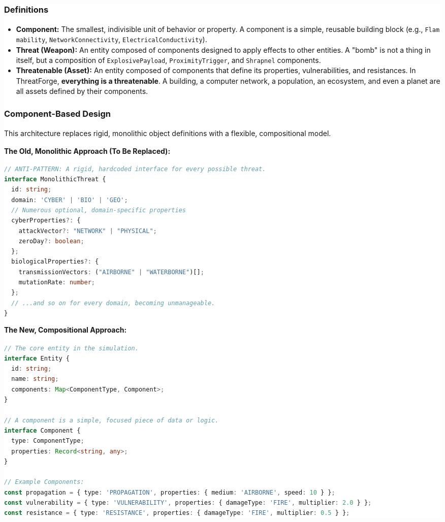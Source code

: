 ### Definitions

-   **Component:** The smallest, indivisible unit of behavior or property. A component is a simple, reusable building block (e.g., `Flammability`, `NetworkConnectivity`, `ElectricalConductivity`).
-   **Threat (Weapon):** An entity composed of components designed to apply effects to other entities. A "bomb" is not a thing in itself, but a composition of `ExplosivePayload`, `ProximityTrigger`, and `Shrapnel` components.
-   **Threatenable (Asset):** An entity composed of components that define its properties, vulnerabilities, and resistances. In ThreatForge, **everything is a threatenable**. A building, a computer network, a population, an ecosystem, and even a planet are all assets defined by their components.

### Component-Based Design

This architecture replaces rigid, monolithic object definitions with a flexible, compositional model.

**The Old, Monolithic Approach (To Be Replaced):**

```typescript
// ANTI-PATTERN: A rigid, hardcoded interface for every possible threat.
interface MonolithicThreat {
  id: string;
  domain: 'CYBER' | 'BIO' | 'GEO';
  // Numerous optional, domain-specific properties
  cyberProperties?: {
    attackVector?: "NETWORK" | "PHYSICAL";
    zeroDay?: boolean;
  };
  biologicalProperties?: {
    transmissionVectors: ("AIRBORNE" | "WATERBORNE")[];
    mutationRate: number;
  };
  // ...and so on for every domain, becoming unmanageable.
}
```

**The New, Compositional Approach:**

```typescript
// The core entity in the simulation.
interface Entity {
  id: string;
  name: string;
  components: Map<ComponentType, Component>;
}

// A component is a simple, focused piece of data or logic.
interface Component {
  type: ComponentType;
  properties: Record<string, any>;
}

// Example Components:
const propagation = { type: 'PROPAGATION', properties: { medium: 'AIRBORNE', speed: 10 } };
const vulnerability = { type: 'VULNERABILITY', properties: { damageType: 'FIRE', multiplier: 2.0 } };
const resistance = { type: 'RESISTANCE', properties: { damageType: 'FIRE', multiplier: 0.5 } };
```
